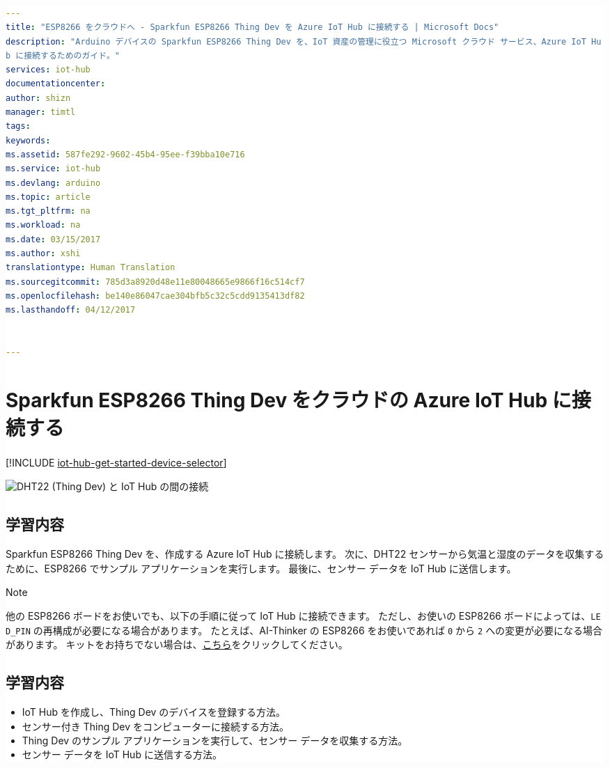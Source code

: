 ```yaml
---
title: "ESP8266 をクラウドへ - Sparkfun ESP8266 Thing Dev を Azure IoT Hub に接続する | Microsoft Docs"
description: "Arduino デバイスの Sparkfun ESP8266 Thing Dev を、IoT 資産の管理に役立つ Microsoft クラウド サービス、Azure IoT Hub に接続するためのガイド。"
services: iot-hub
documentationcenter: 
author: shizn
manager: timtl
tags: 
keywords: 
ms.assetid: 587fe292-9602-45b4-95ee-f39bba10e716
ms.service: iot-hub
ms.devlang: arduino
ms.topic: article
ms.tgt_pltfrm: na
ms.workload: na
ms.date: 03/15/2017
ms.author: xshi
translationtype: Human Translation
ms.sourcegitcommit: 785d3a8920d48e11e80048665e9866f16c514cf7
ms.openlocfilehash: be140e86047cae304bfb5c32c5cdd9135413df82
ms.lasthandoff: 04/12/2017


---
```

# <a name="connect-sparkfun-esp8266-thing-dev-to-azure-iot-hub-in-the-cloud"></a>Sparkfun ESP8266 Thing Dev をクラウドの Azure IoT Hub に接続する

[!INCLUDE [iot-hub-get-started-device-selector](../../includes/iot-hub-get-started-device-selector.md)]

![DHT22 (Thing Dev) と IoT Hub の間の接続](media/iot-hub-sparkfun-thing-dev-get-started/1_connection-hdt22-thing-dev-iot-hub.png)

## <a name="what-you-will-do"></a>学習内容

Sparkfun ESP8266 Thing Dev を、作成する Azure IoT Hub に接続します。 次に、DHT22 センサーから気温と湿度のデータを収集するために、ESP8266 でサンプル アプリケーションを実行します。 最後に、センサー データを IoT Hub に送信します。

> [!NOTE]
> 他の ESP8266 ボードをお使いでも、以下の手順に従って IoT Hub に接続できます。 ただし、お使いの ESP8266 ボードによっては、`LED_PIN` の再構成が必要になる場合があります。 たとえば、AI-Thinker の ESP8266 をお使いであれば `0` から `2` への変更が必要になる場合があります。 キットをお持ちでない場合は、[こちら](http://azure.com/iotstarterkits)をクリックしてください。

## <a name="what-you-will-learn"></a>学習内容

* IoT Hub を作成し、Thing Dev のデバイスを登録する方法。
* センサー付き Thing Dev をコンピューターに接続する方法。
* Thing Dev のサンプル アプリケーションを実行して、センサー データを収集する方法。
* センサー データを IoT Hub に送信する方法。
